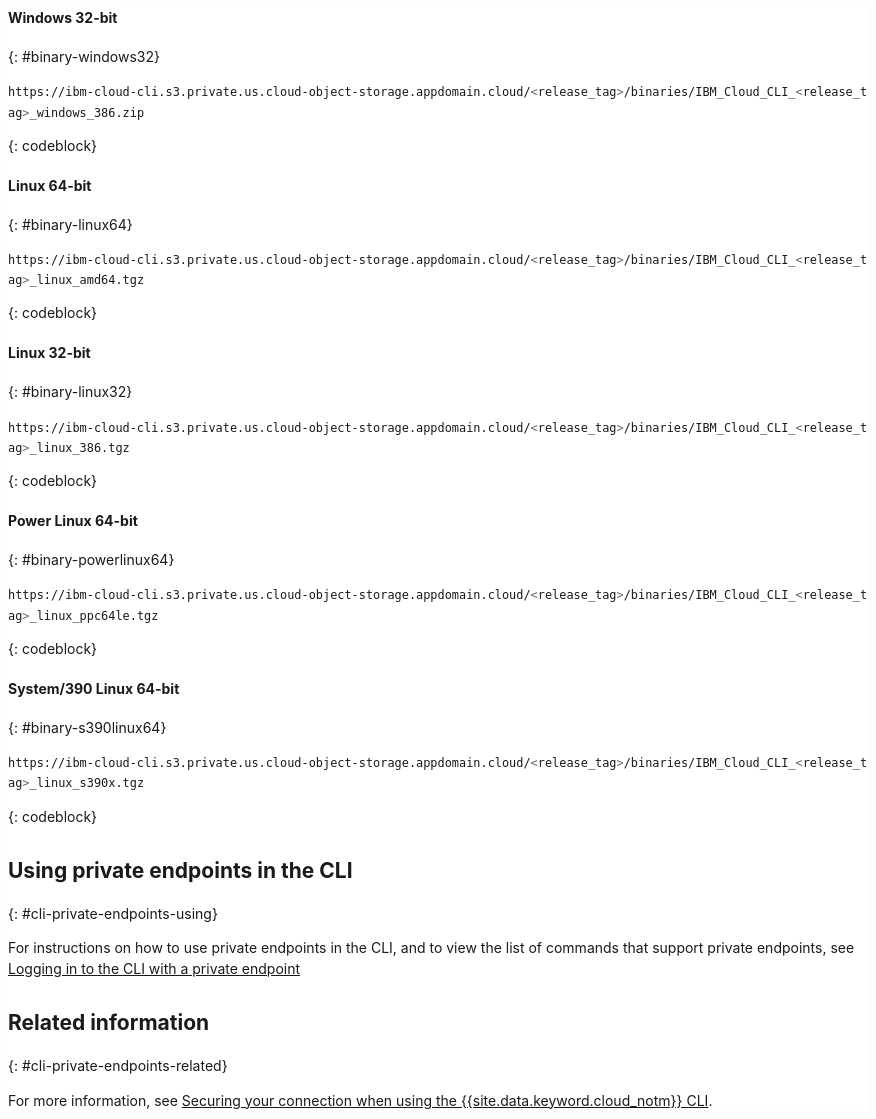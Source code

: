 #### Windows 32-bit
{: #binary-windows32}

   ```bash
   https://ibm-cloud-cli.s3.private.us.cloud-object-storage.appdomain.cloud/<release_tag>/binaries/IBM_Cloud_CLI_<release_tag>_windows_386.zip
   ```
   {: codeblock}

#### Linux 64-bit
{: #binary-linux64}

   ```bash
   https://ibm-cloud-cli.s3.private.us.cloud-object-storage.appdomain.cloud/<release_tag>/binaries/IBM_Cloud_CLI_<release_tag>_linux_amd64.tgz
   ```
   {: codeblock}

#### Linux 32-bit
{: #binary-linux32}

   ```bash
   https://ibm-cloud-cli.s3.private.us.cloud-object-storage.appdomain.cloud/<release_tag>/binaries/IBM_Cloud_CLI_<release_tag>_linux_386.tgz
   ```
   {: codeblock}

#### Power Linux 64-bit
{: #binary-powerlinux64}

   ```bash
   https://ibm-cloud-cli.s3.private.us.cloud-object-storage.appdomain.cloud/<release_tag>/binaries/IBM_Cloud_CLI_<release_tag>_linux_ppc64le.tgz
   ```
   {: codeblock}

#### System/390 Linux 64-bit
{: #binary-s390linux64}

   ```bash
   https://ibm-cloud-cli.s3.private.us.cloud-object-storage.appdomain.cloud/<release_tag>/binaries/IBM_Cloud_CLI_<release_tag>_linux_s390x.tgz
   ```
   {: codeblock}

## Using private endpoints in the CLI
{: #cli-private-endpoints-using}

For instructions on how to use private endpoints in the CLI, and to view the list of commands that support private endpoints, see [Logging in to the CLI with a private endpoint](/docs/cli?topic=cli-service-connection#cli-private-login)

## Related information
{: #cli-private-endpoints-related}

For more information, see [Securing your connection when using the {{site.data.keyword.cloud_notm}} CLI](/docs/cli?topic=cli-service-connection).

